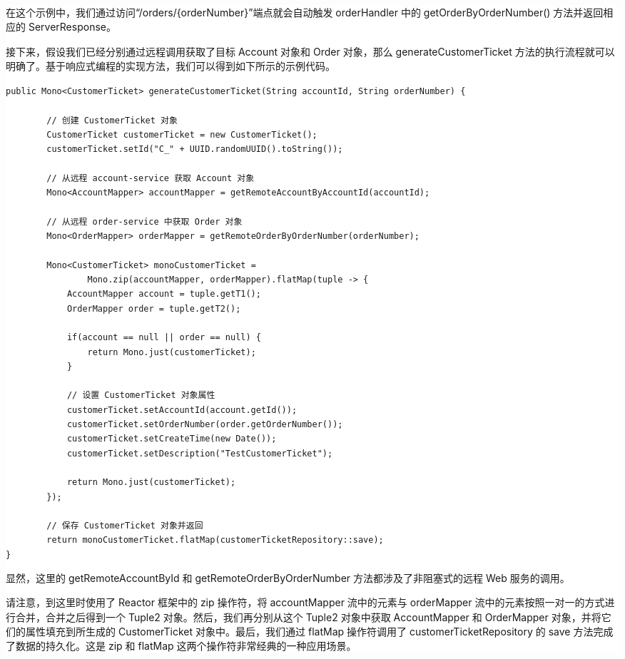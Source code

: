 在这个示例中，我们通过访问“/orders/{orderNumber}”端点就会自动触发 orderHandler 中的 getOrderByOrderNumber() 方法并返回相应的 ServerResponse。

接下来，假设我们已经分别通过远程调用获取了目标 Account 对象和 Order 对象，那么 generateCustomerTicket 方法的执行流程就可以明确了。基于响应式编程的实现方法，我们可以得到如下所示的示例代码。

```text
public Mono<CustomerTicket> generateCustomerTicket(String accountId, String orderNumber) {
 
        // 创建 CustomerTicket 对象
        CustomerTicket customerTicket = new CustomerTicket();
        customerTicket.setId("C_" + UUID.randomUUID().toString());
 
        // 从远程 account-service 获取 Account 对象
        Mono<AccountMapper> accountMapper = getRemoteAccountByAccountId(accountId);

        // 从远程 order-service 中获取 Order 对象
        Mono<OrderMapper> orderMapper = getRemoteOrderByOrderNumber(orderNumber);

        Mono<CustomerTicket> monoCustomerTicket = 
                Mono.zip(accountMapper, orderMapper).flatMap(tuple -> {
            AccountMapper account = tuple.getT1();
            OrderMapper order = tuple.getT2();

            if(account == null || order == null) {
                return Mono.just(customerTicket);
            }

            // 设置 CustomerTicket 对象属性
            customerTicket.setAccountId(account.getId());
            customerTicket.setOrderNumber(order.getOrderNumber());
            customerTicket.setCreateTime(new Date());
            customerTicket.setDescription("TestCustomerTicket");

            return Mono.just(customerTicket);
        });

        // 保存 CustomerTicket 对象并返回
        return monoCustomerTicket.flatMap(customerTicketRepository::save);
}
```

显然，这里的 getRemoteAccountById 和 getRemoteOrderByOrderNumber 方法都涉及了非阻塞式的远程 Web 服务的调用。

请注意，到这里时使用了 Reactor 框架中的 zip 操作符，将 accountMapper 流中的元素与 orderMapper 流中的元素按照一对一的方式进行合并，合并之后得到一个 Tuple2 对象。然后，我们再分别从这个 Tuple2 对象中获取 AccountMapper 和 OrderMapper 对象，并将它们的属性填充到所生成的 CustomerTicket 对象中。最后，我们通过 flatMap 操作符调用了 customerTicketRepository 的 save 方法完成了数据的持久化。这是 zip 和 flatMap 这两个操作符非常经典的一种应用场景。